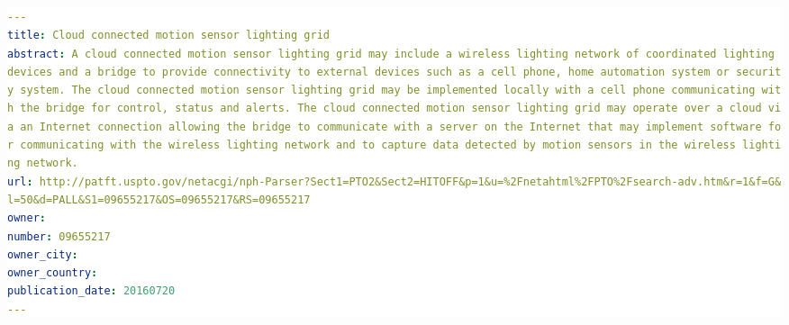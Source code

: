 ```yaml
---
title: Cloud connected motion sensor lighting grid
abstract: A cloud connected motion sensor lighting grid may include a wireless lighting network of coordinated lighting devices and a bridge to provide connectivity to external devices such as a cell phone, home automation system or security system. The cloud connected motion sensor lighting grid may be implemented locally with a cell phone communicating with the bridge for control, status and alerts. The cloud connected motion sensor lighting grid may operate over a cloud via an Internet connection allowing the bridge to communicate with a server on the Internet that may implement software for communicating with the wireless lighting network and to capture data detected by motion sensors in the wireless lighting network.
url: http://patft.uspto.gov/netacgi/nph-Parser?Sect1=PTO2&Sect2=HITOFF&p=1&u=%2Fnetahtml%2FPTO%2Fsearch-adv.htm&r=1&f=G&l=50&d=PALL&S1=09655217&OS=09655217&RS=09655217
owner: 
number: 09655217
owner_city: 
owner_country: 
publication_date: 20160720
---
```

